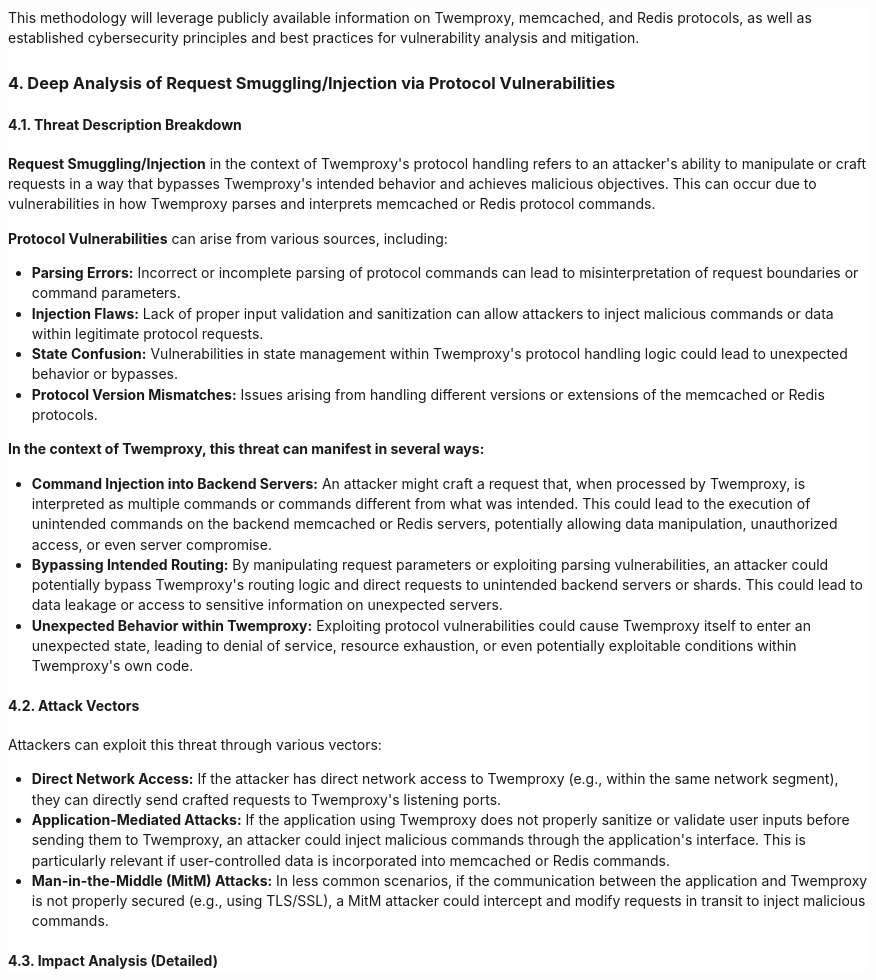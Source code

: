 This methodology will leverage publicly available information on Twemproxy, memcached, and Redis protocols, as well as established cybersecurity principles and best practices for vulnerability analysis and mitigation.

### 4. Deep Analysis of Request Smuggling/Injection via Protocol Vulnerabilities

#### 4.1. Threat Description Breakdown

**Request Smuggling/Injection** in the context of Twemproxy's protocol handling refers to an attacker's ability to manipulate or craft requests in a way that bypasses Twemproxy's intended behavior and achieves malicious objectives. This can occur due to vulnerabilities in how Twemproxy parses and interprets memcached or Redis protocol commands.

**Protocol Vulnerabilities** can arise from various sources, including:

*   **Parsing Errors:** Incorrect or incomplete parsing of protocol commands can lead to misinterpretation of request boundaries or command parameters.
*   **Injection Flaws:**  Lack of proper input validation and sanitization can allow attackers to inject malicious commands or data within legitimate protocol requests.
*   **State Confusion:** Vulnerabilities in state management within Twemproxy's protocol handling logic could lead to unexpected behavior or bypasses.
*   **Protocol Version Mismatches:** Issues arising from handling different versions or extensions of the memcached or Redis protocols.

**In the context of Twemproxy, this threat can manifest in several ways:**

*   **Command Injection into Backend Servers:** An attacker might craft a request that, when processed by Twemproxy, is interpreted as multiple commands or commands different from what was intended. This could lead to the execution of unintended commands on the backend memcached or Redis servers, potentially allowing data manipulation, unauthorized access, or even server compromise.
*   **Bypassing Intended Routing:** By manipulating request parameters or exploiting parsing vulnerabilities, an attacker could potentially bypass Twemproxy's routing logic and direct requests to unintended backend servers or shards. This could lead to data leakage or access to sensitive information on unexpected servers.
*   **Unexpected Behavior within Twemproxy:**  Exploiting protocol vulnerabilities could cause Twemproxy itself to enter an unexpected state, leading to denial of service, resource exhaustion, or even potentially exploitable conditions within Twemproxy's own code.

#### 4.2. Attack Vectors

Attackers can exploit this threat through various vectors:

*   **Direct Network Access:** If the attacker has direct network access to Twemproxy (e.g., within the same network segment), they can directly send crafted requests to Twemproxy's listening ports.
*   **Application-Mediated Attacks:**  If the application using Twemproxy does not properly sanitize or validate user inputs before sending them to Twemproxy, an attacker could inject malicious commands through the application's interface. This is particularly relevant if user-controlled data is incorporated into memcached or Redis commands.
*   **Man-in-the-Middle (MitM) Attacks:** In less common scenarios, if the communication between the application and Twemproxy is not properly secured (e.g., using TLS/SSL), a MitM attacker could intercept and modify requests in transit to inject malicious commands.

#### 4.3. Impact Analysis (Detailed)
